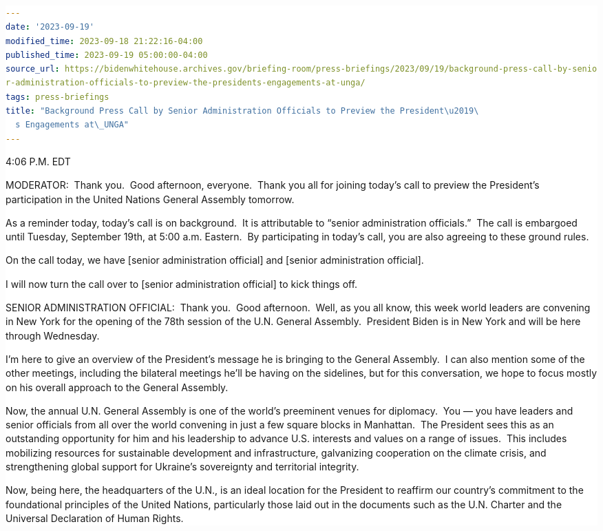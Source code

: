 ```yaml
---
date: '2023-09-19'
modified_time: 2023-09-18 21:22:16-04:00
published_time: 2023-09-19 05:00:00-04:00
source_url: https://bidenwhitehouse.archives.gov/briefing-room/press-briefings/2023/09/19/background-press-call-by-senior-administration-officials-to-preview-the-presidents-engagements-at-unga/
tags: press-briefings
title: "Background Press Call by Senior Administration Officials to Preview the President\u2019\
  s Engagements at\_UNGA"
---
```

 
4:06 P.M. EDT  
  
MODERATOR:  Thank you.  Good afternoon, everyone.  Thank you all for
joining today’s call to preview the President’s participation in the
United Nations General Assembly tomorrow.   
  
As a reminder today, today’s call is on background.  It is attributable
to “senior administration officials.”  The call is embargoed until
Tuesday, September 19th, at 5:00 a.m. Eastern.  By participating in
today’s call, you are also agreeing to these ground rules.  
  
On the call today, we have \[senior administration official\] and
\[senior administration official\].  
  
I will now turn the call over to \[senior administration official\] to
kick things off.  
  
SENIOR ADMINISTRATION OFFICIAL:  Thank you.  Good afternoon.  Well, as
you all know, this week world leaders are convening in New York for the
opening of the 78th session of the U.N. General Assembly.  President
Biden is in New York and will be here through Wednesday.   
  
I’m here to give an overview of the President’s message he is bringing
to the General Assembly.  I can also mention some of the other meetings,
including the bilateral meetings he’ll be having on the sidelines, but
for this conversation, we hope to focus mostly on his overall approach
to the General Assembly.  
  
Now, the annual U.N. General Assembly is one of the world’s preeminent
venues for diplomacy.  You — you have leaders and senior officials from
all over the world convening in just a few square blocks in Manhattan. 
The President sees this as an outstanding opportunity for him and his
leadership to advance U.S. interests and values on a range of issues. 
This includes mobilizing resources for sustainable development and
infrastructure, galvanizing cooperation on the climate crisis, and
strengthening global support for Ukraine’s sovereignty and territorial
integrity.  
  
Now, being here, the headquarters of the U.N., is an ideal location for
the President to reaffirm our country’s commitment to the foundational
principles of the United Nations, particularly those laid out in the
documents such as the U.N. Charter and the Universal Declaration of
Human Rights.  
  